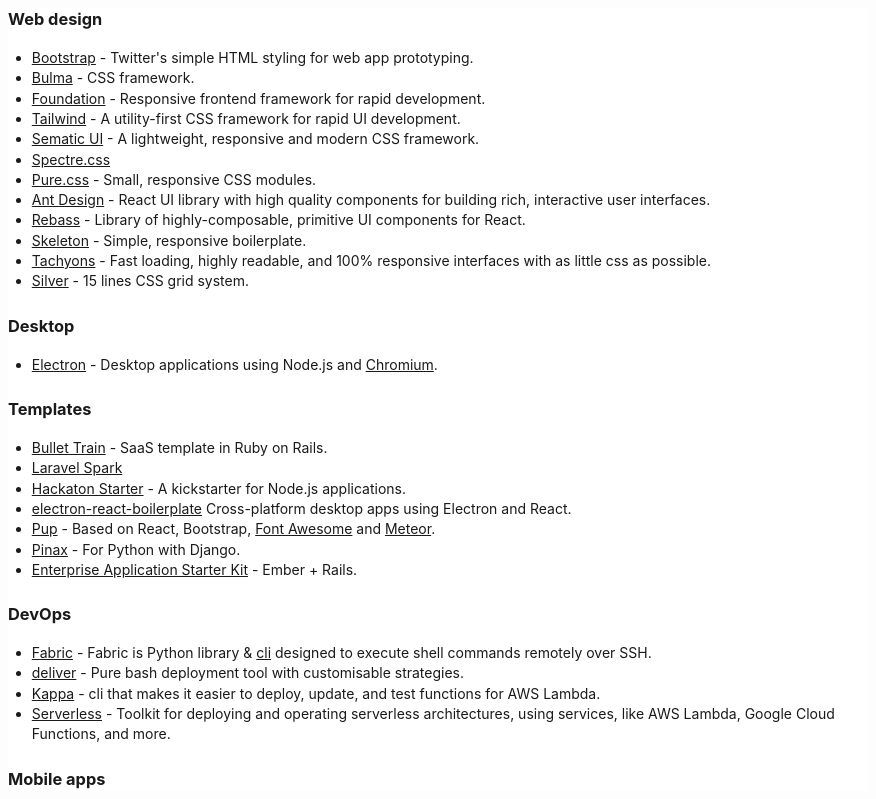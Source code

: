 ### Web design

- [Bootstrap](https://getbootstrap.com) - Twitter's simple HTML styling for web
    app prototyping.
- [Bulma](https://bulma.io) - CSS framework.
- [Foundation](https://foundation.zurb.com) - Responsive frontend framework for rapid development.
- [Tailwind](https://tailwindcss.com) - A utility-first CSS framework for rapid UI development.
- [Sematic UI](https://semantic-ui.com) - A lightweight, responsive and modern CSS framework.
- [Spectre.css](https://picturepan2.github.io/spectre)
- [Pure.css](https://purecss.io) - Small, responsive CSS modules.
- [Ant Design](https://ant.design) - React UI library with high quality
    components for building rich, interactive user interfaces.
- [Rebass](https://jxnblk.com/rebass) - Library of highly-composable, primitive UI components for React.
- [Skeleton](http://getskeleton.com) - Simple, responsive boilerplate.
- [Tachyons](http://tachyons.io) - Fast loading, highly readable, and 100%
    responsive interfaces with as little css as possible.
- [Silver](https://zeph.co/grid) - 15 lines CSS grid system.

### Desktop

- [Electron](https://electronjs.org) - Desktop applications using Node.js and
    [Chromium](https://www.chromium.org).

### Templates

- [Bullet Train](https://bullettrain.co) - SaaS template in Ruby on Rails.
- [Laravel Spark](https://spark.laravel.com)
- [Hackaton Starter](https://github.com/sahat/hackathon-starter) - A kickstarter
    for Node.js applications.
- [electron-react-boilerplate](https://github.com/chentsulin/electron-react-boilerplate)
    Cross-platform desktop apps using Electron and React.
- [Pup](http://cleverbeagle.com/pup) - Based on React, Bootstrap, [Font
    Awesome](https://fontawesome.com/) and [Meteor](https://meteor.com).
- [Pinax](http://pinaxproject.com) - For Python with Django.
- [Enterprise Application Starter Kit](https://www.maxiomapps.com/apps/application-starter-kit) - Ember + Rails.

### DevOps

- [Fabric](http://www.fabfile.org) - Fabric is Python library & [cli](http://docs.fabfile.org/en/2.1/getting-started.html#addendum-the-fab-command-line-tool) designed to execute shell commands remotely over SSH.
- [deliver](https://github.com/gerhard/deliver) - Pure bash deployment tool with customisable strategies.
- [Kappa](https://github.com/garnaat/kappa) - cli that makes it easier to deploy, update, and test functions for AWS Lambda.
- [Serverless](https://serverless.com) - Toolkit for deploying and operating serverless architectures, using services, like AWS Lambda, Google Cloud Functions, and more.

### Mobile apps
